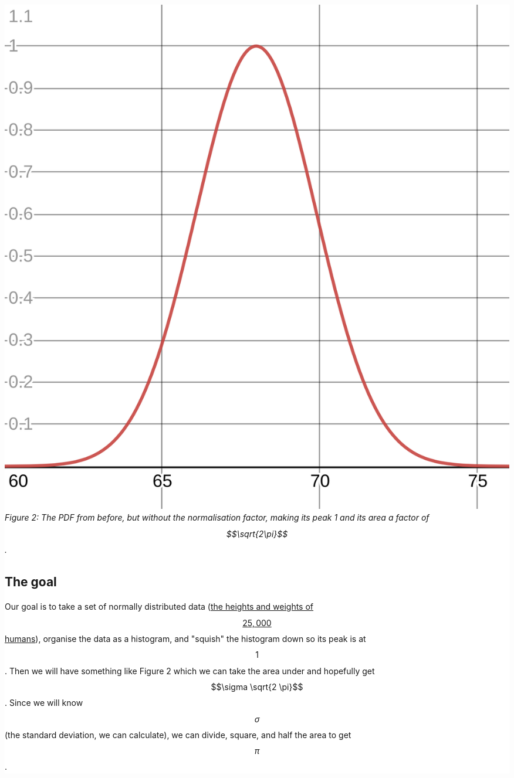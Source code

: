 ![The PDF from before, but without the normalisation factor, making its peak 1 and its area a factor of sqrt(2 pi)](/assets/css/images/posts/2021/03/16/calculating-pi-by-finding-the-area-under-a-bell-curve/denormalised-pdf.svg)
*Figure 2: The PDF from before, but without the normalisation factor, making its peak 1 and its area a factor of $$\sqrt{2\pi}$$.*

## The goal
Our goal is to take a set of normally distributed data ([the heights and weights of $$25,000$$ humans](http://socr.ucla.edu/docs/resources/SOCR_Data/SOCR_Data_Dinov_020108_HeightsWeights.html)), organise the data as a histogram, and "squish" the histogram down so its peak is at $$1$$. Then we will have something like Figure 2 which we can take the area under and hopefully get $$\sigma \sqrt{2 \pi}$$. Since we will know $$\sigma$$ (the standard deviation, we can calculate), we can divide, square, and half the area to get $$\pi$$.
